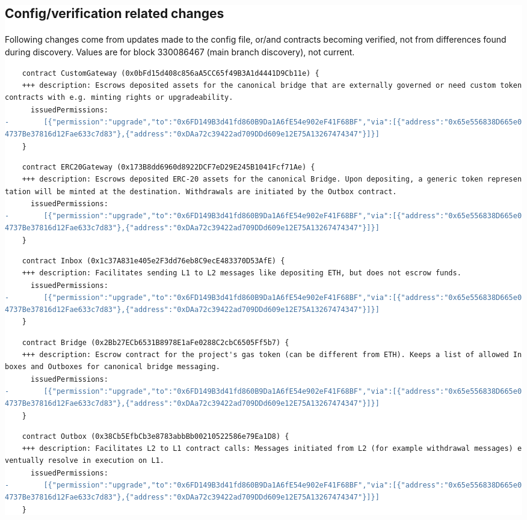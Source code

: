 ## Config/verification related changes

Following changes come from updates made to the config file,
or/and contracts becoming verified, not from differences found during
discovery. Values are for block 330086467 (main branch discovery), not current.

```diff
    contract CustomGateway (0x0bFd15d408c856aA5CC65f49B3A1d4441D9Cb11e) {
    +++ description: Escrows deposited assets for the canonical bridge that are externally governed or need custom token contracts with e.g. minting rights or upgradeability.
      issuedPermissions:
-        [{"permission":"upgrade","to":"0x6FD149B3d41fd860B9Da1A6fE54e902eF41F68BF","via":[{"address":"0x65e556838D665e04737Be37816d12Fae633c7d83"},{"address":"0xDAa72c39422ad709DDd609e12E75A13267474347"}]}]
    }
```

```diff
    contract ERC20Gateway (0x173B8dd6960d8922DCF7eD29E245B1041Fcf71Ae) {
    +++ description: Escrows deposited ERC-20 assets for the canonical Bridge. Upon depositing, a generic token representation will be minted at the destination. Withdrawals are initiated by the Outbox contract.
      issuedPermissions:
-        [{"permission":"upgrade","to":"0x6FD149B3d41fd860B9Da1A6fE54e902eF41F68BF","via":[{"address":"0x65e556838D665e04737Be37816d12Fae633c7d83"},{"address":"0xDAa72c39422ad709DDd609e12E75A13267474347"}]}]
    }
```

```diff
    contract Inbox (0x1c37A831e405e2F3dd76eb8C9ecE483370D53AfE) {
    +++ description: Facilitates sending L1 to L2 messages like depositing ETH, but does not escrow funds.
      issuedPermissions:
-        [{"permission":"upgrade","to":"0x6FD149B3d41fd860B9Da1A6fE54e902eF41F68BF","via":[{"address":"0x65e556838D665e04737Be37816d12Fae633c7d83"},{"address":"0xDAa72c39422ad709DDd609e12E75A13267474347"}]}]
    }
```

```diff
    contract Bridge (0x2Bb27ECb6531B8978E1aFe0288C2cbC6505Ff5b7) {
    +++ description: Escrow contract for the project's gas token (can be different from ETH). Keeps a list of allowed Inboxes and Outboxes for canonical bridge messaging.
      issuedPermissions:
-        [{"permission":"upgrade","to":"0x6FD149B3d41fd860B9Da1A6fE54e902eF41F68BF","via":[{"address":"0x65e556838D665e04737Be37816d12Fae633c7d83"},{"address":"0xDAa72c39422ad709DDd609e12E75A13267474347"}]}]
    }
```

```diff
    contract Outbox (0x38Cb5EfbCb3e8783abbBb00210522586e79Ea1D8) {
    +++ description: Facilitates L2 to L1 contract calls: Messages initiated from L2 (for example withdrawal messages) eventually resolve in execution on L1.
      issuedPermissions:
-        [{"permission":"upgrade","to":"0x6FD149B3d41fd860B9Da1A6fE54e902eF41F68BF","via":[{"address":"0x65e556838D665e04737Be37816d12Fae633c7d83"},{"address":"0xDAa72c39422ad709DDd609e12E75A13267474347"}]}]
    }
```
